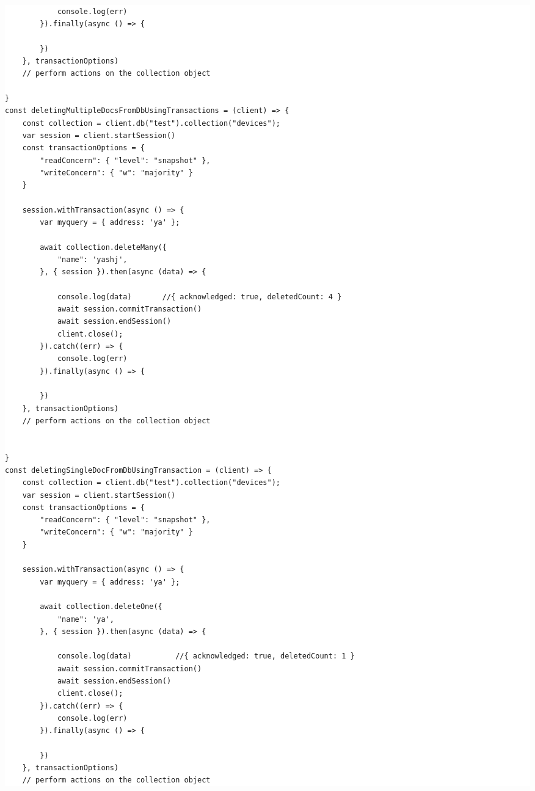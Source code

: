 ```
            console.log(err)
        }).finally(async () => {

        })
    }, transactionOptions)
    // perform actions on the collection object

}
const deletingMultipleDocsFromDbUsingTransactions = (client) => {
    const collection = client.db("test").collection("devices");
    var session = client.startSession()
    const transactionOptions = {
        "readConcern": { "level": "snapshot" },
        "writeConcern": { "w": "majority" }
    }

    session.withTransaction(async () => {
        var myquery = { address: 'ya' };

        await collection.deleteMany({
            "name": 'yashj',
        }, { session }).then(async (data) => {

            console.log(data)       //{ acknowledged: true, deletedCount: 4 }
            await session.commitTransaction()
            await session.endSession()
            client.close();
        }).catch((err) => {
            console.log(err)
        }).finally(async () => {

        })
    }, transactionOptions)
    // perform actions on the collection object


}
const deletingSingleDocFromDbUsingTransaction = (client) => {
    const collection = client.db("test").collection("devices");
    var session = client.startSession()
    const transactionOptions = {
        "readConcern": { "level": "snapshot" },
        "writeConcern": { "w": "majority" }
    }

    session.withTransaction(async () => {
        var myquery = { address: 'ya' };

        await collection.deleteOne({
            "name": 'ya',
        }, { session }).then(async (data) => {

            console.log(data)          //{ acknowledged: true, deletedCount: 1 }
            await session.commitTransaction()
            await session.endSession()
            client.close();
        }).catch((err) => {
            console.log(err)
        }).finally(async () => {

        })
    }, transactionOptions)
    // perform actions on the collection object
```